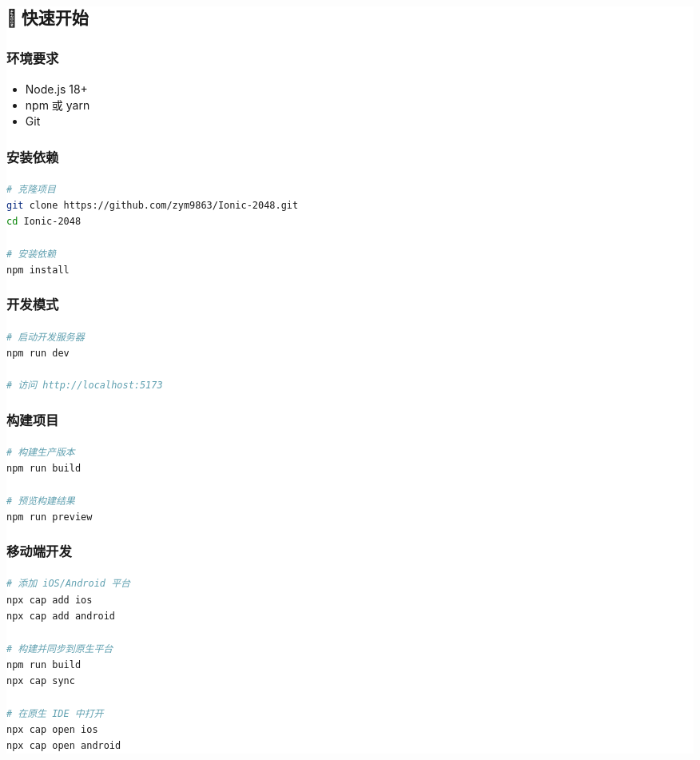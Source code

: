 ## 🚀 快速开始

### 环境要求

- Node.js 18+ 
- npm 或 yarn
- Git

### 安装依赖

```bash
# 克隆项目
git clone https://github.com/zym9863/Ionic-2048.git
cd Ionic-2048

# 安装依赖
npm install
```

### 开发模式

```bash
# 启动开发服务器
npm run dev

# 访问 http://localhost:5173
```

### 构建项目

```bash
# 构建生产版本
npm run build

# 预览构建结果
npm run preview
```

### 移动端开发

```bash
# 添加 iOS/Android 平台
npx cap add ios
npx cap add android

# 构建并同步到原生平台
npm run build
npx cap sync

# 在原生 IDE 中打开
npx cap open ios
npx cap open android
```
